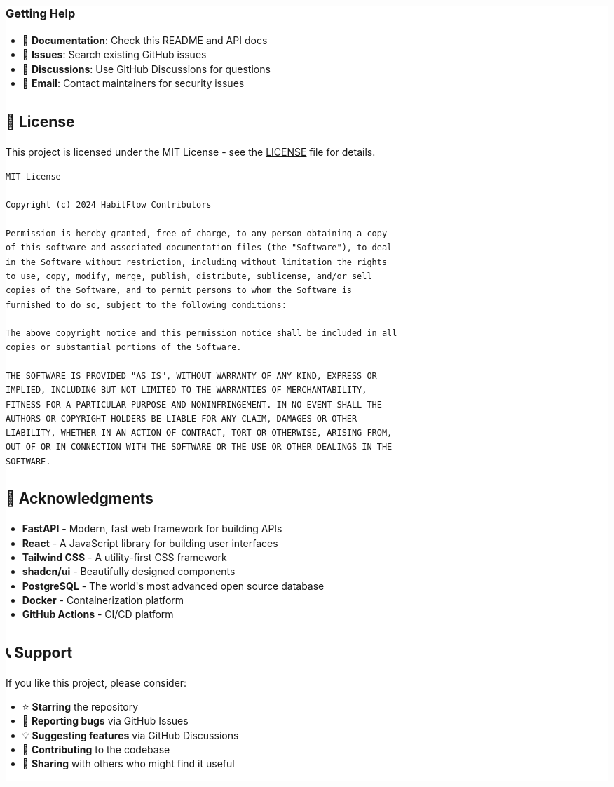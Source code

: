 ### Getting Help

- 📖 **Documentation**: Check this README and API docs
- 🐛 **Issues**: Search existing GitHub issues
- 💬 **Discussions**: Use GitHub Discussions for questions
- 📧 **Email**: Contact maintainers for security issues

## 📄 License

This project is licensed under the MIT License - see the [LICENSE](LICENSE) file for details.

```
MIT License

Copyright (c) 2024 HabitFlow Contributors

Permission is hereby granted, free of charge, to any person obtaining a copy
of this software and associated documentation files (the "Software"), to deal
in the Software without restriction, including without limitation the rights
to use, copy, modify, merge, publish, distribute, sublicense, and/or sell
copies of the Software, and to permit persons to whom the Software is
furnished to do so, subject to the following conditions:

The above copyright notice and this permission notice shall be included in all
copies or substantial portions of the Software.

THE SOFTWARE IS PROVIDED "AS IS", WITHOUT WARRANTY OF ANY KIND, EXPRESS OR
IMPLIED, INCLUDING BUT NOT LIMITED TO THE WARRANTIES OF MERCHANTABILITY,
FITNESS FOR A PARTICULAR PURPOSE AND NONINFRINGEMENT. IN NO EVENT SHALL THE
AUTHORS OR COPYRIGHT HOLDERS BE LIABLE FOR ANY CLAIM, DAMAGES OR OTHER
LIABILITY, WHETHER IN AN ACTION OF CONTRACT, TORT OR OTHERWISE, ARISING FROM,
OUT OF OR IN CONNECTION WITH THE SOFTWARE OR THE USE OR OTHER DEALINGS IN THE
SOFTWARE.
```

## 🙏 Acknowledgments

- **FastAPI** - Modern, fast web framework for building APIs
- **React** - A JavaScript library for building user interfaces
- **Tailwind CSS** - A utility-first CSS framework
- **shadcn/ui** - Beautifully designed components
- **PostgreSQL** - The world's most advanced open source database
- **Docker** - Containerization platform
- **GitHub Actions** - CI/CD platform

## 📞 Support

If you like this project, please consider:

- ⭐ **Starring** the repository
- 🐛 **Reporting bugs** via GitHub Issues
- 💡 **Suggesting features** via GitHub Discussions
- 🤝 **Contributing** to the codebase
- 📢 **Sharing** with others who might find it useful

---